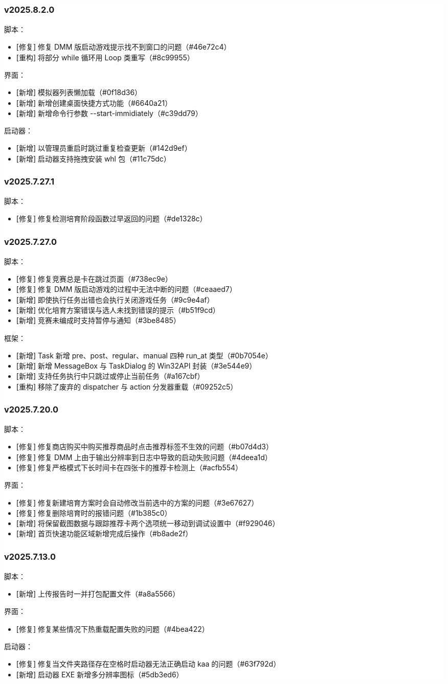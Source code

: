 ### v2025.8.2.0
脚本：
* [修复] 修复 DMM 版启动游戏提示找不到窗口的问题（#46e72c4）
* [重构] 将部分 while 循环用 Loop 类重写（#8c99955）

界面：
* [新增] 模拟器列表懒加载（#0f18d36）
* [新增] 新增创建桌面快捷方式功能（#6640a21）
* [新增] 新增命令行参数 --start-immidiately（#c39dd79）

启动器：
* [新增] 以管理员重启时跳过重复检查更新（#142d9ef）
* [新增] 启动器支持拖拽安装 whl 包（#11c75dc）

### v2025.7.27.1
脚本：
* [修复] 修复检测培育阶段函数过早返回的问题（#de1328c）

### v2025.7.27.0
脚本：
* [修复] 修复竞赛总是卡在跳过页面（#738ec9e）
* [修复] 修复 DMM 版启动游戏的过程中无法中断的问题（#ceaaed7）
* [新增] 即使执行任务出错也会执行关闭游戏任务（#9c9e4af）
* [新增] 优化培育方案错误与选人未找到错误的提示（#b51f9cd）
* [新增] 竞赛未编成时支持暂停与通知（#3be8485）

框架：
* [新增] Task 新增 pre、post、regular、manual 四种 run_at 类型（#0b7054e）
* [新增] 新增 MessageBox 与 TaskDialog 的 Win32API 封装（#3e544e9）
* [新增] 支持任务执行中只跳过或停止当前任务（#a167cbf）
* [重构] 移除了废弃的 dispatcher 与 action 分发器重载（#09252c5）

### v2025.7.20.0
脚本：
* [修复] 修复商店购买中购买推荐商品时点击推荐标签不生效的问题（#b07d4d3）
* [修复] 修复 DMM 上由于输出分辨率到日志中导致的启动失败问题（#4deea1d）
* [修复] 修复严格模式下长时间卡在四张卡的推荐卡检测上（#acfb554）

界面：
* [修复] 修复新建培育方案时会自动修改当前选中的方案的问题（#3e67627）
* [修复] 修复删除培育时的报错问题（#1b385c0）
* [新增] 将保留截图数据与跟踪推荐卡两个选项统一移动到调试设置中（#f929046）
* [新增] 首页快速功能区域新增完成后操作（#b8ade2f）

### v2025.7.13.0
脚本：
* [新增] 上传报告时一并打包配置文件（#a8a5566）

界面：
* [修复] 修复某些情况下热重载配置失败的问题（#4bea422）

启动器：
* [修复] 修复当文件夹路径存在空格时启动器无法正确启动 kaa 的问题（#63f792d）
* [新增] 启动器 EXE 新增多分辨率图标（#5db3ed6）
